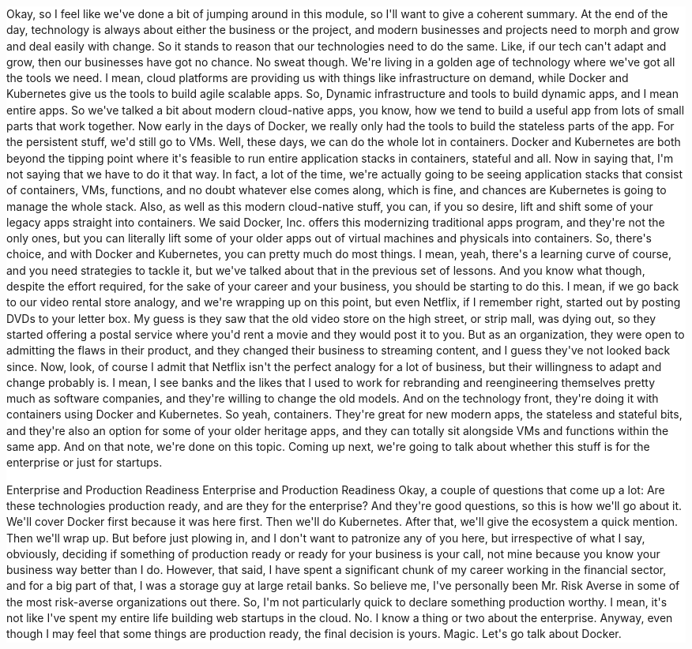 Okay, so I feel like we've done a bit of jumping around in this module, so I'll want to give a coherent summary. At the end of the day, technology is always about either the business or the project, and modern businesses and projects need to morph and grow and deal easily with change. So it stands to reason that our technologies need to do the same. Like, if our tech can't adapt and grow, then our businesses have got no chance. No sweat though. We're living in a golden age of technology where we've got all the tools we need. I mean, cloud platforms are providing us with things like infrastructure on demand, while Docker and Kubernetes give us the tools to build agile scalable apps. So, Dynamic infrastructure and tools to build dynamic apps, and I mean entire apps. So we've talked a bit about modern cloud-native apps, you know, how we tend to build a useful app from lots of small parts that work together. Now early in the days of Docker, we really only had the tools to build the stateless parts of the app. For the persistent stuff, we'd still go to VMs. Well, these days, we can do the whole lot in containers. Docker and Kubernetes are both beyond the tipping point where it's feasible to run entire application stacks in containers, stateful and all. Now in saying that, I'm not saying that we have to do it that way. In fact, a lot of the time, we're actually going to be seeing application stacks that consist of containers, VMs, functions, and no doubt whatever else comes along, which is fine, and chances are Kubernetes is going to manage the whole stack. Also, as well as this modern cloud-native stuff, you can, if you so desire, lift and shift some of your legacy apps straight into containers. We said Docker, Inc. offers this modernizing traditional apps program, and they're not the only ones, but you can literally lift some of your older apps out of virtual machines and physicals into containers. So, there's choice, and with Docker and Kubernetes, you can pretty much do most things. I mean, yeah, there's a learning curve of course, and you need strategies to tackle it, but we've talked about that in the previous set of lessons. And you know what though, despite the effort required, for the sake of your career and your business, you should be starting to do this. I mean, if we go back to our video rental store analogy, and we're wrapping up on this point, but even Netflix, if I remember right, started out by posting DVDs to your letter box. My guess is they saw that the old video store on the high street, or strip mall, was dying out, so they started offering a postal service where you'd rent a movie and they would post it to you. But as an organization, they were open to admitting the flaws in their product, and they changed their business to streaming content, and I guess they've not looked back since. Now, look, of course I admit that Netflix isn't the perfect analogy for a lot of business, but their willingness to adapt and change probably is. I mean, I see banks and the likes that I used to work for rebranding and reengineering themselves pretty much as software companies, and they're willing to change the old models. And on the technology front, they're doing it with containers using Docker and Kubernetes. So yeah, containers. They're great for new modern apps, the stateless and stateful bits, and they're also an option for some of your older heritage apps, and they can totally sit alongside VMs and functions within the same app. And on that note, we're done on this topic. Coming up next, we're going to talk about whether this stuff is for the enterprise or just for startups.

Enterprise and Production Readiness
Enterprise and Production Readiness
Okay, a couple of questions that come up a lot: Are these technologies production ready, and are they for the enterprise? And they're good questions, so this is how we'll go about it. We'll cover Docker first because it was here first. Then we'll do Kubernetes. After that, we'll give the ecosystem a quick mention. Then we'll wrap up. But before just plowing in, and I don't want to patronize any of you here, but irrespective of what I say, obviously, deciding if something of production ready or ready for your business is your call, not mine because you know your business way better than I do. However, that said, I have spent a significant chunk of my career working in the financial sector, and for a big part of that, I was a storage guy at large retail banks. So believe me, I've personally been Mr. Risk Averse in some of the most risk-averse organizations out there. So, I'm not particularly quick to declare something production worthy. I mean, it's not like I've spent my entire life building web startups in the cloud. No. I know a thing or two about the enterprise. Anyway, even though I may feel that some things are production ready, the final decision is yours. Magic. Let's go talk about Docker.
